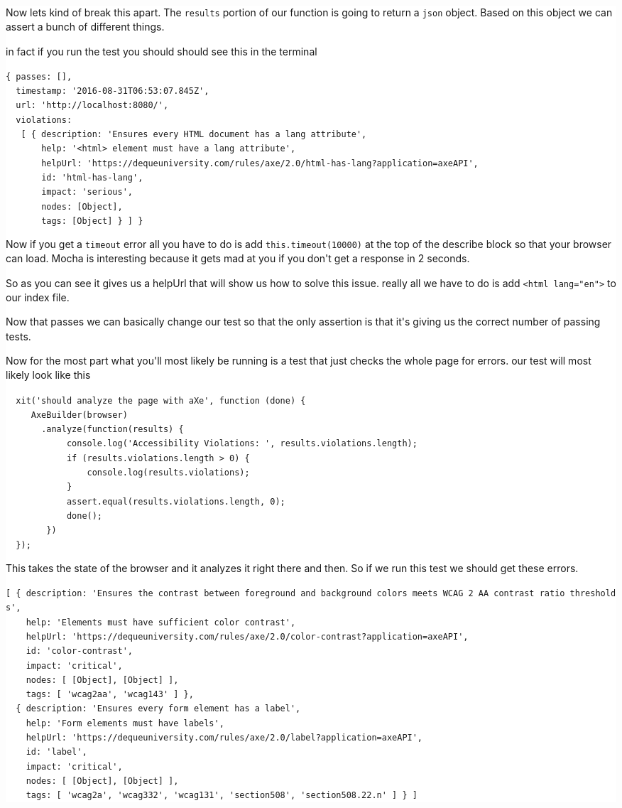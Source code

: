 Now lets kind of break this apart. The `results` portion of our function is going to return a `json` object. Based on this object we can assert a bunch of different things.

in fact if you run the test you should should see this in the terminal

```
{ passes: [],
  timestamp: '2016-08-31T06:53:07.845Z',
  url: 'http://localhost:8080/',
  violations:
   [ { description: 'Ensures every HTML document has a lang attribute',
       help: '<html> element must have a lang attribute',
       helpUrl: 'https://dequeuniversity.com/rules/axe/2.0/html-has-lang?application=axeAPI',
       id: 'html-has-lang',
       impact: 'serious',
       nodes: [Object],
       tags: [Object] } ] }

```
Now if you get a ``timeout`` error all you have to do is add ``this.timeout(10000)`` at the top of the describe block so that your browser can load. Mocha is interesting because it gets mad at you if you don't get a response in 2 seconds.

 So as you can see it gives us a helpUrl that will show us how to solve this issue. really all we have to do is add
 ``<html lang="en">`` to our index file.

 Now that passes we can basically change our test so that the only assertion is that it's giving us the correct number of passing tests.

Now for the most part what you'll most likely be running is a test that just checks the whole page for errors. our test will most likely look like this

```
  xit('should analyze the page with aXe', function (done) {
     AxeBuilder(browser)
       .analyze(function(results) {
            console.log('Accessibility Violations: ', results.violations.length);
            if (results.violations.length > 0) {
                console.log(results.violations);
            }
            assert.equal(results.violations.length, 0);
            done();
        })
  });
```
This takes the state of the browser and it analyzes it right there and then. So if we run this test we should get these errors.

```
[ { description: 'Ensures the contrast between foreground and background colors meets WCAG 2 AA contrast ratio thresholds',
    help: 'Elements must have sufficient color contrast',
    helpUrl: 'https://dequeuniversity.com/rules/axe/2.0/color-contrast?application=axeAPI',
    id: 'color-contrast',
    impact: 'critical',
    nodes: [ [Object], [Object] ],
    tags: [ 'wcag2aa', 'wcag143' ] },
  { description: 'Ensures every form element has a label',
    help: 'Form elements must have labels',
    helpUrl: 'https://dequeuniversity.com/rules/axe/2.0/label?application=axeAPI',
    id: 'label',
    impact: 'critical',
    nodes: [ [Object], [Object] ],
    tags: [ 'wcag2a', 'wcag332', 'wcag131', 'section508', 'section508.22.n' ] } ]

```
